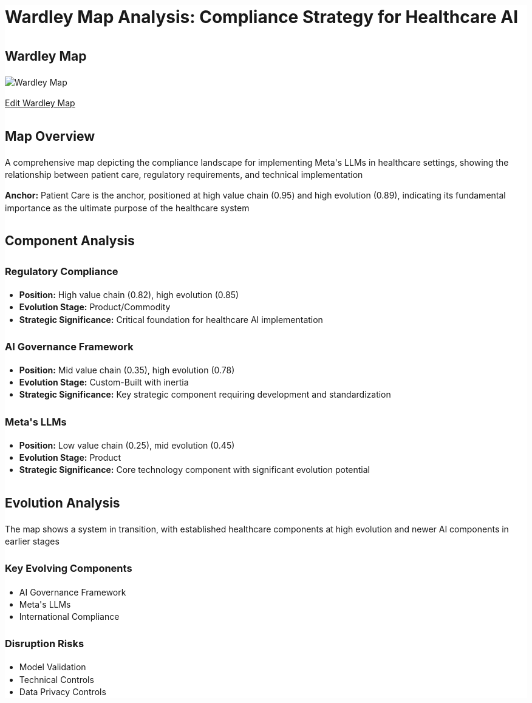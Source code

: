 # Wardley Map Analysis: Compliance Strategy for Healthcare AI

## Wardley Map

![Wardley Map](https://images.wardleymaps.ai/map_a0adca4a-13bf-4d66-8eb5-28ae9a0a5409.png)

[Edit Wardley Map](https://create.wardleymaps.ai/#clone:06c03506f517c1c32a)

## Map Overview

A comprehensive map depicting the compliance landscape for implementing Meta's LLMs in healthcare settings, showing the relationship between patient care, regulatory requirements, and technical implementation

**Anchor:** Patient Care is the anchor, positioned at high value chain (0.95) and high evolution (0.89), indicating its fundamental importance as the ultimate purpose of the healthcare system

## Component Analysis

### Regulatory Compliance

- **Position:** High value chain (0.82), high evolution (0.85)
- **Evolution Stage:** Product/Commodity
- **Strategic Significance:** Critical foundation for healthcare AI implementation

### AI Governance Framework

- **Position:** Mid value chain (0.35), high evolution (0.78)
- **Evolution Stage:** Custom-Built with inertia
- **Strategic Significance:** Key strategic component requiring development and standardization

### Meta's LLMs

- **Position:** Low value chain (0.25), mid evolution (0.45)
- **Evolution Stage:** Product
- **Strategic Significance:** Core technology component with significant evolution potential

## Evolution Analysis

The map shows a system in transition, with established healthcare components at high evolution and newer AI components in earlier stages

### Key Evolving Components
- AI Governance Framework
- Meta's LLMs
- International Compliance

### Disruption Risks
- Model Validation
- Technical Controls
- Data Privacy Controls
